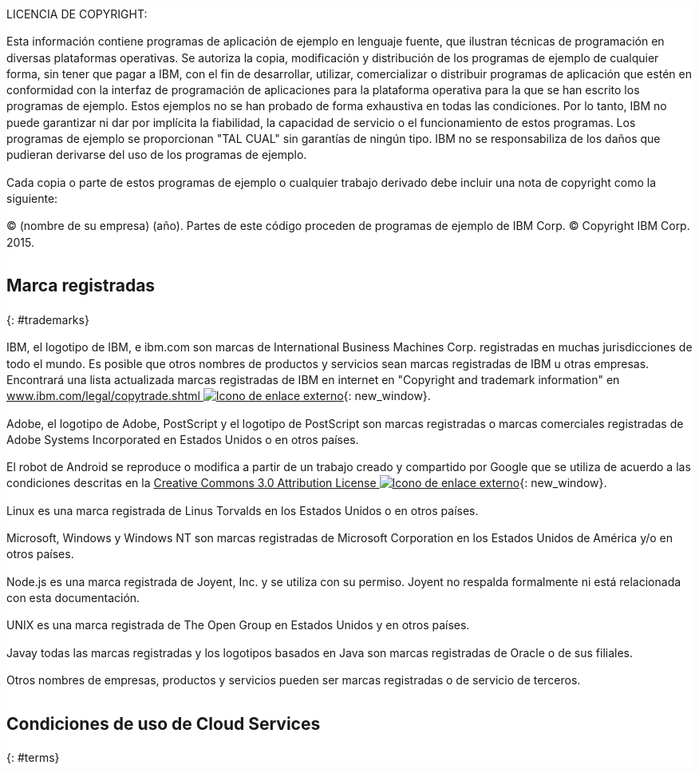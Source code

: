 LICENCIA DE COPYRIGHT:

Esta información contiene programas de aplicación de ejemplo en lenguaje fuente, que ilustran técnicas de programación en diversas plataformas operativas. Se autoriza la copia, modificación y distribución de los programas de ejemplo de cualquier forma, sin tener que pagar a IBM, con el fin de desarrollar, utilizar, comercializar o distribuir programas de aplicación que estén en conformidad con la interfaz de programación de aplicaciones para la plataforma operativa para la que se han escrito los programas de ejemplo. Estos ejemplos no se han probado de forma exhaustiva en todas las condiciones. Por lo tanto, IBM no puede garantizar ni dar por implícita la fiabilidad, la capacidad de servicio o el funcionamiento de estos programas. Los programas de ejemplo se proporcionan "TAL CUAL" sin garantías de ningún tipo. IBM no se responsabiliza de los daños que pudieran derivarse del uso de los programas de ejemplo.

Cada copia o parte de estos programas de ejemplo o cualquier trabajo derivado debe incluir una nota de copyright como la siguiente: 
  
  © (nombre de su empresa) (año). 
  Partes de este código proceden de programas de ejemplo de IBM Corp. 
  © Copyright IBM Corp. 2015.

## Marca registradas
{: #trademarks}

IBM, el logotipo de IBM, e ibm.com son marcas de International Business Machines Corp. registradas en muchas jurisdicciones de todo el mundo. Es posible que otros nombres de productos y servicios sean marcas registradas de IBM u otras empresas. Encontrará una lista actualizada marcas registradas de IBM en internet en "Copyright and trademark information" en [www.ibm.com/legal/copytrade.shtml ![Icono de enlace externo](../icons/launch-glyph.svg)](www.ibm.com/legal/copytrade.shtml){: new_window}.

Adobe, el logotipo de Adobe, PostScript y el logotipo de PostScript son marcas registradas o marcas comerciales registradas de Adobe Systems Incorporated en Estados Unidos o en otros países.

El robot de Android se reproduce o modifica a partir de un trabajo creado y compartido por Google que se utiliza de acuerdo a las condiciones descritas en la [Creative Commons 3.0 Attribution License ![Icono de enlace externo](../icons/launch-glyph.svg)](https://creativecommons.org/licenses/by/3.0/){: new_window}.

Linux es una marca registrada de Linus Torvalds en los Estados Unidos o en otros países.

Microsoft, Windows y Windows NT son marcas registradas de Microsoft Corporation en los Estados Unidos de América y/o en otros países.

Node.js es una marca registrada de Joyent, Inc. y se utiliza con su permiso. Joyent no respalda formalmente ni está relacionada con esta documentación.

UNIX es una marca registrada de The Open Group en Estados Unidos y en otros países.

Javay todas las marcas registradas y los logotipos basados en Java son marcas registradas de Oracle o de sus filiales.

Otros nombres de empresas, productos y servicios pueden ser marcas registradas o de servicio de terceros.

## Condiciones de uso de Cloud Services
{: #terms}
